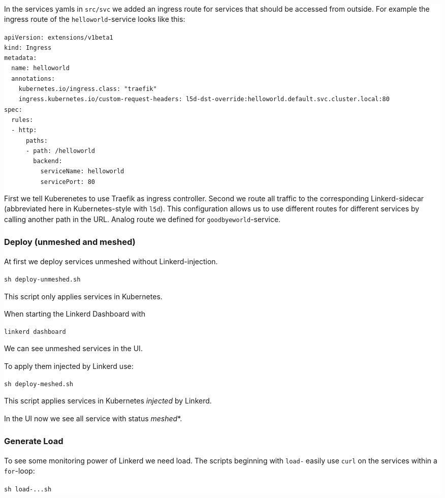 In the services yamls in `src/svc` we added an ingress route for services that should be accessed from outside.
For example the ingress route of the `helloworld`-service looks like this:
```
apiVersion: extensions/v1beta1
kind: Ingress
metadata:
  name: helloworld
  annotations:
    kubernetes.io/ingress.class: "traefik"
    ingress.kubernetes.io/custom-request-headers: l5d-dst-override:helloworld.default.svc.cluster.local:80
spec:
  rules:
  - http:
      paths:
      - path: /helloworld
        backend:
          serviceName: helloworld
          servicePort: 80
```
First we tell Kuberenetes to use Traefik as ingress controller. 
Second we route all traffic to the corresponding Linkerd-sidecar (abbreviated here in Kubernetes-style with `l5d`). 
This configuration allows us to use different routes for different services by calling another path in the URL. 
Analog route we defined for `goodbyeworld`-service.


### Deploy (unmeshed and meshed)

At first we deploy services unmeshed without Linkerd-injection.
```
sh deploy-unmeshed.sh
```
This script only applies services in Kubernetes.

When starting the Linkerd Dashboard with
```
linkerd dashboard
```
We can see unmeshed services in the UI.

To apply them injected by Linkerd use:
```
sh deploy-meshed.sh
```
This script applies services in Kubernetes *injected* by Linkerd.

In the UI now we see all service with status *meshed**.


### Generate Load

To see some monitoring power of Linkerd we need load.
The scripts beginning with `load-` easily use `curl` on the services within a `for`-loop:
```
sh load-...sh
```
